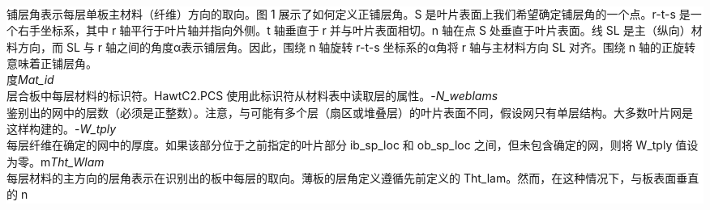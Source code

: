 <font class="notranslate immersive-translate-target-translation-theme-none immersive-translate-target-translation-block-wrapper-theme-none immersive-translate-target-translation-block-wrapper" data-immersive-translate-translation-element-mark="1"><font class="notranslate immersive-translate-target-inner immersive-translate-target-translation-theme-none-inner" data-immersive-translate-translation-element-mark="1">铺层角表示每层单板主材料（纤维）方向的取向。图 1 展示了如何定义正铺层角。S 是叶片表面上我们希望确定铺层角的一个点。r-t-s 是一个右手坐标系，其中 r 轴平行于叶片轴并指向外侧。t 轴垂直于 r 并与叶片表面相切。n 轴在点 S 处垂直于叶片表面。线 SL 是主（纵向）材料方向，而 SL 与 r 轴之间的角度α表示铺层角。因此，围绕 n 轴旋转 r-t-s 坐标系的α角将 r 轴与主材料方向 SL 对齐。围绕 n 轴的正旋转意味着正铺层角。</font></font></font></td><td data-immersive-translate-walked="bc54f245-682c-4cd4-b972-7958b422ad0a" data-immersive-translate-paragraph="1"><font class="notranslate immersive-translate-target-wrapper" data-immersive-translate-translation-element-mark="1" lang="zh-CN"><br><font class="notranslate immersive-translate-target-translation-theme-none immersive-translate-target-translation-block-wrapper-theme-none immersive-translate-target-translation-block-wrapper" data-immersive-translate-translation-element-mark="1"><font class="notranslate immersive-translate-target-inner immersive-translate-target-translation-theme-none-inner" data-immersive-translate-translation-element-mark="1">度</font></font></font></td></tr><tr data-immersive-translate-walked="bc54f245-682c-4cd4-b972-7958b422ad0a"><td data-immersive-translate-walked="bc54f245-682c-4cd4-b972-7958b422ad0a"><em data-immersive-translate-walked="bc54f245-682c-4cd4-b972-7958b422ad0a" data-immersive-translate-paragraph="1">Mat_id</em></td><td data-immersive-translate-walked="bc54f245-682c-4cd4-b972-7958b422ad0a" data-immersive-translate-paragraph="1"><font class="notranslate immersive-translate-target-wrapper" data-immersive-translate-translation-element-mark="1" lang="zh-CN"><br><font class="notranslate immersive-translate-target-translation-theme-none immersive-translate-target-translation-block-wrapper-theme-none immersive-translate-target-translation-block-wrapper" data-immersive-translate-translation-element-mark="1"><font class="notranslate immersive-translate-target-inner immersive-translate-target-translation-theme-none-inner" data-immersive-translate-translation-element-mark="1">层合板中每层材料的标识符。HawtC2.PCS 使用此标识符从材料表中读取层的属性。</font></font></font></td><td>-</td></tr><tr data-immersive-translate-walked="bc54f245-682c-4cd4-b972-7958b422ad0a"><td data-immersive-translate-walked="bc54f245-682c-4cd4-b972-7958b422ad0a"><em data-immersive-translate-walked="bc54f245-682c-4cd4-b972-7958b422ad0a" data-immersive-translate-paragraph="1">N_weblams</em></td><td data-immersive-translate-walked="bc54f245-682c-4cd4-b972-7958b422ad0a" data-immersive-translate-paragraph="1"><font class="notranslate immersive-translate-target-wrapper" data-immersive-translate-translation-element-mark="1" lang="zh-CN"><br><font class="notranslate immersive-translate-target-translation-theme-none immersive-translate-target-translation-block-wrapper-theme-none immersive-translate-target-translation-block-wrapper" data-immersive-translate-translation-element-mark="1"><font class="notranslate immersive-translate-target-inner immersive-translate-target-translation-theme-none-inner" data-immersive-translate-translation-element-mark="1">鉴别出的网中的层数（必须是正整数）。注意，与可能有多个层（扇区或堆叠层）的叶片表面不同，假设网只有单层结构。大多数叶片网是这样构建的。</font></font></font></td><td>-</td></tr><tr data-immersive-translate-walked="bc54f245-682c-4cd4-b972-7958b422ad0a"><td data-immersive-translate-walked="bc54f245-682c-4cd4-b972-7958b422ad0a"><em data-immersive-translate-walked="bc54f245-682c-4cd4-b972-7958b422ad0a" data-immersive-translate-paragraph="1">W_tply</em></td><td data-immersive-translate-walked="bc54f245-682c-4cd4-b972-7958b422ad0a" data-immersive-translate-paragraph="1"><font class="notranslate immersive-translate-target-wrapper" data-immersive-translate-translation-element-mark="1" lang="zh-CN"><br><font class="notranslate immersive-translate-target-translation-theme-none immersive-translate-target-translation-block-wrapper-theme-none immersive-translate-target-translation-block-wrapper" data-immersive-translate-translation-element-mark="1"><font class="notranslate immersive-translate-target-inner immersive-translate-target-translation-theme-none-inner" data-immersive-translate-translation-element-mark="1">每层纤维在确定的网中的厚度。如果该部分位于之前指定的叶片部分 ib_sp_loc 和 ob_sp_loc 之间，但未包含确定的网，则将 W_tply 值设为零。</font></font></font></td><td data-immersive-translate-walked="bc54f245-682c-4cd4-b972-7958b422ad0a">m</td></tr><tr data-immersive-translate-walked="bc54f245-682c-4cd4-b972-7958b422ad0a"><td data-immersive-translate-walked="bc54f245-682c-4cd4-b972-7958b422ad0a"><em data-immersive-translate-walked="bc54f245-682c-4cd4-b972-7958b422ad0a" data-immersive-translate-paragraph="1">Tht_Wlam</em></td><td data-immersive-translate-walked="bc54f245-682c-4cd4-b972-7958b422ad0a" data-immersive-translate-paragraph="1"><font class="notranslate immersive-translate-target-wrapper" data-immersive-translate-translation-element-mark="1" lang="zh-CN"><br><font class="notranslate immersive-translate-target-translation-theme-none immersive-translate-target-translation-block-wrapper-theme-none immersive-translate-target-translation-block-wrapper" data-immersive-translate-translation-element-mark="1"><font class="notranslate immersive-translate-target-inner immersive-translate-target-translation-theme-none-inner" data-immersive-translate-translation-element-mark="1">每层材料的主方向的层角表示在识别出的板中每层的取向。薄板的层角定义遵循先前定义的 Tht_lam。然而，在这种情况下，与板表面垂直的 n